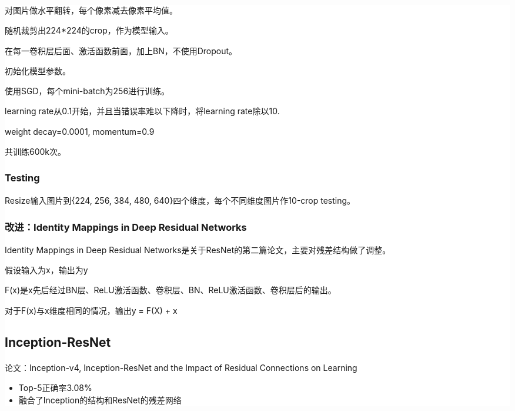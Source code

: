 对图片做水平翻转，每个像素减去像素平均值。

随机裁剪出224*224的crop，作为模型输入。

在每一卷积层后面、激活函数前面，加上BN，不使用Dropout。

初始化模型参数。

使用SGD，每个mini-batch为256进行训练。

learning rate从0.1开始，并且当错误率难以下降时，将learning rate除以10.

weight decay=0.0001, momentum=0.9

共训练600k次。

### Testing
Resize输入图片到{224, 256, 384, 480, 640}四个维度，每个不同维度图片作10-crop testing。


### 改进：Identity Mappings in Deep Residual Networks
Identity Mappings in Deep Residual Networks是关于ResNet的第二篇论文，主要对残差结构做了调整。

假设输入为x，输出为y

F(x)是x先后经过BN层、ReLU激活函数、卷积层、BN、ReLU激活函数、卷积层后的输出。

对于F(x)与x维度相同的情况，输出y = F(X) + x



## Inception-ResNet
论文：Inception-v4, Inception-ResNet and the Impact of Residual Connections on Learning

 - Top-5正确率3.08%
 - 融合了Inception的结构和ResNet的残差网络








